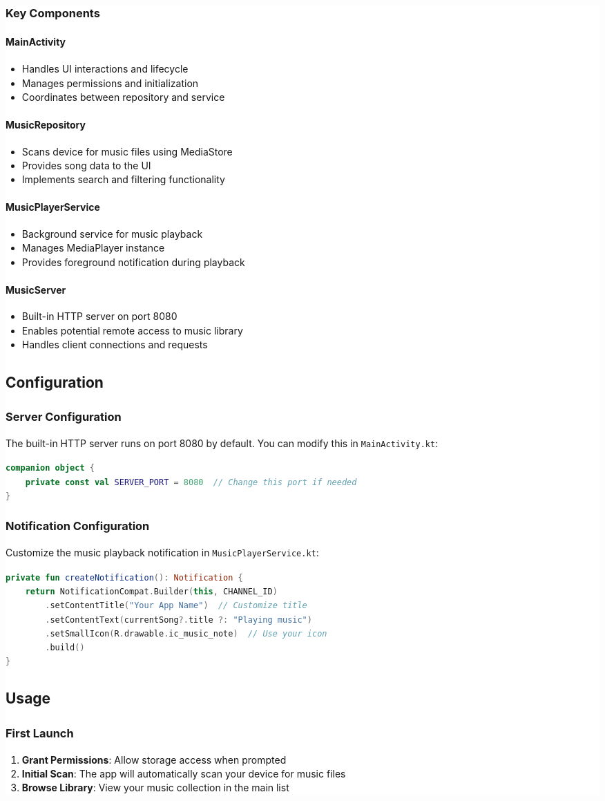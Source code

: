### Key Components

#### MainActivity
- Handles UI interactions and lifecycle
- Manages permissions and initialization
- Coordinates between repository and service

#### MusicRepository
- Scans device for music files using MediaStore
- Provides song data to the UI
- Implements search and filtering functionality

#### MusicPlayerService
- Background service for music playback
- Manages MediaPlayer instance
- Provides foreground notification during playback

#### MusicServer
- Built-in HTTP server on port 8080
- Enables potential remote access to music library
- Handles client connections and requests

## Configuration

### Server Configuration
The built-in HTTP server runs on port 8080 by default. You can modify this in `MainActivity.kt`:

```kotlin
companion object {
    private const val SERVER_PORT = 8080  // Change this port if needed
}
```

### Notification Configuration
Customize the music playback notification in `MusicPlayerService.kt`:

```kotlin
private fun createNotification(): Notification {
    return NotificationCompat.Builder(this, CHANNEL_ID)
        .setContentTitle("Your App Name")  // Customize title
        .setContentText(currentSong?.title ?: "Playing music")
        .setSmallIcon(R.drawable.ic_music_note)  // Use your icon
        .build()
}
```

## Usage

### First Launch
1. **Grant Permissions**: Allow storage access when prompted
2. **Initial Scan**: The app will automatically scan your device for music files
3. **Browse Library**: View your music collection in the main list
